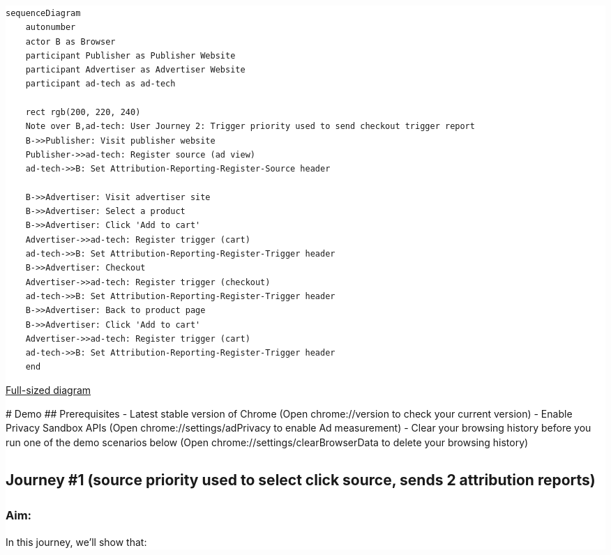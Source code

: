 ```mermaid
sequenceDiagram
    autonumber
    actor B as Browser
    participant Publisher as Publisher Website
    participant Advertiser as Advertiser Website
    participant ad-tech as ad-tech

    rect rgb(200, 220, 240)
    Note over B,ad-tech: User Journey 2: Trigger priority used to send checkout trigger report
    B->>Publisher: Visit publisher website
    Publisher->>ad-tech: Register source (ad view)
    ad-tech->>B: Set Attribution-Reporting-Register-Source header

    B->>Advertiser: Visit advertiser site
    B->>Advertiser: Select a product
    B->>Advertiser: Click 'Add to cart'
    Advertiser->>ad-tech: Register trigger (cart)
    ad-tech->>B: Set Attribution-Reporting-Register-Trigger header
    B->>Advertiser: Checkout
    Advertiser->>ad-tech: Register trigger (checkout)
    ad-tech->>B: Set Attribution-Reporting-Register-Trigger header
    B->>Advertiser: Back to product page
    B->>Advertiser: Click 'Add to cart'
    Advertiser->>ad-tech: Register trigger (cart)
    ad-tech->>B: Set Attribution-Reporting-Register-Trigger header
    end
```

[Full-sized diagram](https://github.com/privacysandbox/privacy-sandbox-demos/blob/ff68148e0987979ecdac2f0183b9ca2a1b847bcc/services/home/docs/demos/img/prioritizing-sources-and-triggers-in-attribution-reporting-journey-2-flow.png)

</TabItem>

<TabItem value="demo" label="Demo">
# Demo
## Prerequisites
- Latest stable version of Chrome (Open chrome://version to check your current version)
- Enable Privacy Sandbox APIs (Open chrome://settings/adPrivacy to enable Ad measurement)
- Clear your browsing history before you run one of the demo scenarios below (Open chrome://settings/clearBrowserData to delete your browsing history)

## Journey #1 (source priority used to select click source, sends 2 attribution reports)

### Aim:

In this journey, we’ll show that:
